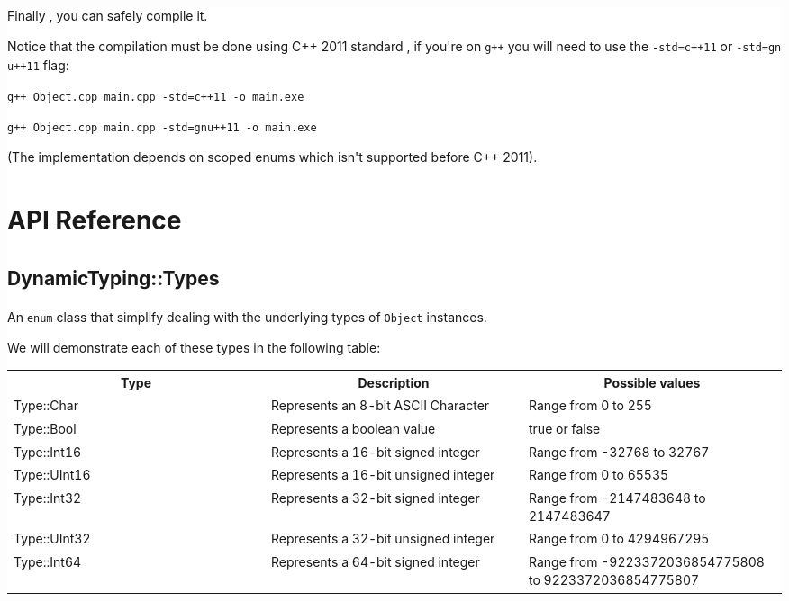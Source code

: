 Finally , you can safely compile it.

Notice that the compilation must be done using C++ 2011 standard , if you're on `g++` you will need to use the `-std=c++11` or `-std=gnu++11` flag:

`g++ Object.cpp main.cpp -std=c++11 -o main.exe`

`g++ Object.cpp main.cpp -std=gnu++11 -o main.exe`

(The implementation depends on scoped enums which isn't supported before C++ 2011).

# API Reference
## DynamicTyping::Types
An `enum` class that simplify dealing with the underlying types of `Object` instances.

We will demonstrate each of these types in the following table:

<table class="tg" style="undefined;table-layout: fixed; width: 1247px">
<colgroup>
<col style="width: 415px">
<col style="width: 415px">
<col style="width: 417px">
</colgroup>
  <tr>
    <th class="tg-kluc">Type</th>
    <th class="tg-6ibf">Description</th>
    <th class="tg-kluc">Possible values</th>
  </tr>
  <tr>
    <td class="tg-6ibf">Type::Char<br></td>
    <td class="tg-6ibf">Represents an 8-bit ASCII Character<br></td>
    <td class="tg-6ibf">Range from 0 to 255<br></td>
  </tr>
  <tr>
    <td class="tg-6ibf">Type::Bool</td>
    <td class="tg-6ibf">Represents a boolean value</td>
    <td class="tg-6ibf">true or false</td>
  </tr>
  <tr>
    <td class="tg-6ibf">Type::Int16</td>
    <td class="tg-6ibf">Represents a 16-bit signed integer</td>
    <td class="tg-6ibf">Range from -32768 to 32767</td>
  </tr>
  <tr>
    <td class="tg-6ibf">Type::UInt16</td>
    <td class="tg-6ibf">Represents a 16-bit unsigned integer</td>
    <td class="tg-6ibf">Range from 0 to 65535</td>
  </tr>
  <tr>
    <td class="tg-6ibf">Type::Int32</td>
    <td class="tg-6ibf">Represents a 32-bit signed integer</td>
    <td class="tg-6ibf">Range from -2147483648 to 2147483647</td>
  </tr>
  <tr>
    <td class="tg-6ibf">Type::UInt32</td>
    <td class="tg-6ibf">Represents a 32-bit unsigned integer</td>
    <td class="tg-6ibf">Range from 0 to 4294967295</td>
  </tr>
  <tr>
    <td class="tg-6ibf">Type::Int64</td>
    <td class="tg-6ibf">Represents a 64-bit signed integer<br><br></td>
    <td class="tg-6ibf">Range from -9223372036854775808 to 9223372036854775807</td>
  </tr>
  <tr>